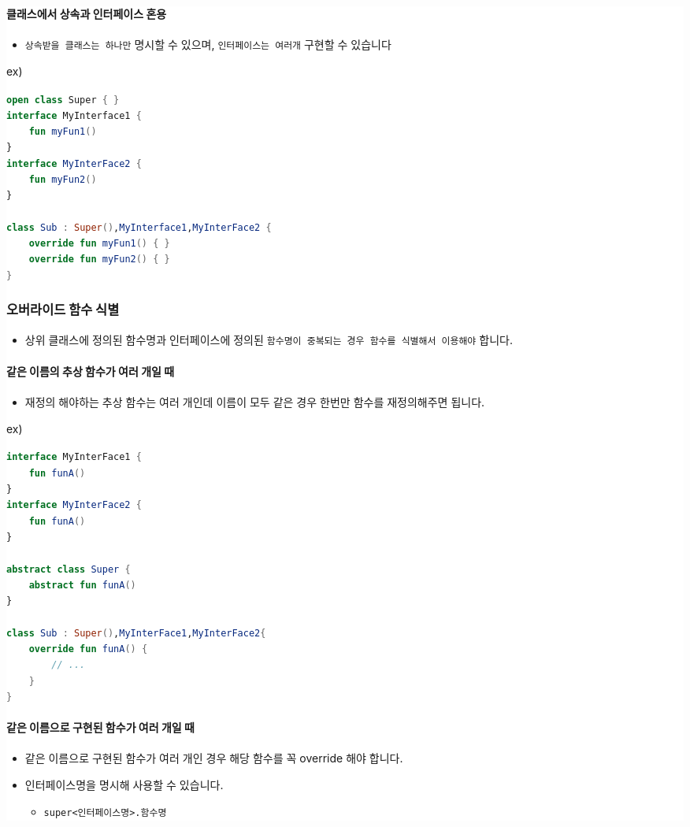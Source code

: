 #### **클래스에서 상속과 인터페이스 혼용**

 - `상속받을 클래스는 하나만` 명시할 수 있으며, `인터페이스는 여러개` 구현할 수 있습니다

ex)
```kotlin
open class Super { }
interface MyInterface1 { 
    fun myFun1()
}
interface MyInterFace2 {
    fun myFun2()
}

class Sub : Super(),MyInterface1,MyInterFace2 {
    override fun myFun1() { }
    override fun myFun2() { }
}
```

### 오버라이드 함수 식별

 - 상위 클래스에 정의된 함수명과 인터페이스에 정의된 `함수명이 중복되는 경우 함수를 식별해서 이용해야` 합니다.

#### **같은 이름의 추상 함수가 여러 개일 때**

 - 재정의 해야하는 추상 함수는 여러 개인데 이름이 모두 같은 경우 한번만 함수를 재정의해주면 됩니다.

ex)
```kotlin
interface MyInterFace1 {
    fun funA()
}
interface MyInterFace2 {
    fun funA()
}

abstract class Super {
    abstract fun funA()
}

class Sub : Super(),MyInterFace1,MyInterFace2{
    override fun funA() {
        // ...
    }
}
```

#### **같은 이름으로 구현된 함수가 여러 개일 때**

 - 같은 이름으로 구현된 함수가 여러 개인 경우 해당 함수를 꼭 override 해야 합니다.

 - 인터페이스명을 명시해 사용할 수 있습니다.

   -  `super<인터페이스명>.함수명`
